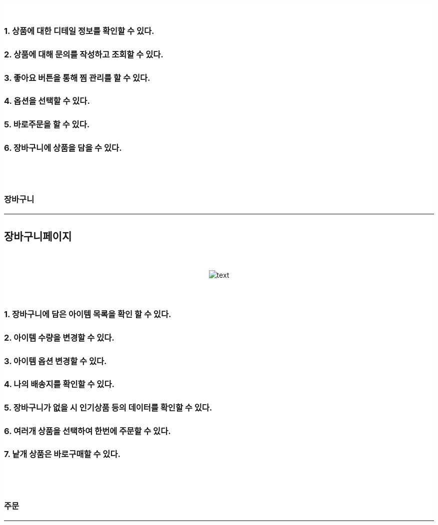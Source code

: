 </br>

### 1. 상품에 대한 디테일 정보를 확인할 수 있다.

### 2. 상품에 대해 문의를 작성하고 조회할 수 있다.

### 3. 좋아요 버튼을 통해 찜 관리를 할 수 있다.

### 4. 옵션을 선택할 수 있다.

### 5. 바로주문을 할 수 있다.

### 6. 장바구니에 상품을 담을 수 있다.

</br></br>

### 장바구니

---

## 장바구니페이지

</br>

<p align="center">
  <img src="../image/카트.gif" alt="text" width="number" />
</p>

</br>

### 1. 장바구니에 담은 아이템 목록을 확인 할 수 있다.

### 2. 아이템 수량을 변경할 수 있다.

### 3. 아이템 옵션 변경할 수 있다.

### 4. 나의 배송지를 확인할 수 있다.

### 5. 장바구니가 없을 시 인기상품 등의 데이터를 확인할 수 있다.

### 6. 여러개 상품을 선택하여 한번에 주문할 수 있다.

### 7. 낱개 상품은 바로구매할 수 있다.

</br></br>

### 주문

---
